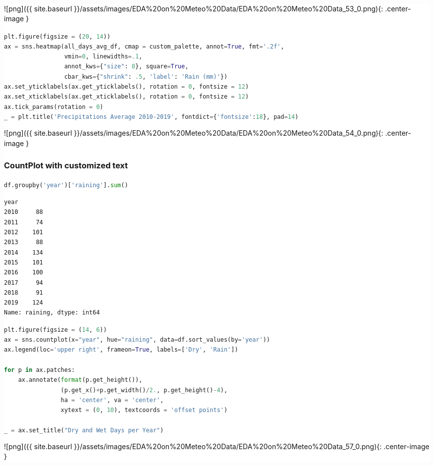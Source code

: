 ![png]({{ site.baseurl }}/assets/images/EDA%20on%20Meteo%20Data/EDA%20on%20Meteo%20Data_53_0.png){: .center-image }

```python
plt.figure(figsize = (20, 14))
ax = sns.heatmap(all_days_avg_df, cmap = custom_palette, annot=True, fmt='.2f',
                 vmin=0, linewidths=.1,
                 annot_kws={"size": 8}, square=True,
                 cbar_kws={"shrink": .5, 'label': 'Rain (mm)'})
ax.set_yticklabels(ax.get_yticklabels(), rotation = 0, fontsize = 12)
ax.set_xticklabels(ax.get_xticklabels(), rotation = 0, fontsize = 12)
ax.tick_params(rotation = 0)
_ = plt.title('Precipitations Average 2010-2019', fontdict={'fontsize':18}, pad=14)
```

![png]({{ site.baseurl }}/assets/images/EDA%20on%20Meteo%20Data/EDA%20on%20Meteo%20Data_54_0.png){: .center-image }

### CountPlot with customized text

```python
df.groupby('year')['raining'].sum()
```




    year
    2010     88
    2011     74
    2012    101
    2013     88
    2014    134
    2015    101
    2016    100
    2017     94
    2018     91
    2019    124
    Name: raining, dtype: int64



```python
plt.figure(figsize = (14, 6))
ax = sns.countplot(x="year", hue="raining", data=df.sort_values(by='year'))
ax.legend(loc='upper right', frameon=True, labels=['Dry', 'Rain'])

for p in ax.patches:
    ax.annotate(format(p.get_height()),
                (p.get_x()+p.get_width()/2., p.get_height()-4),
                ha = 'center', va = 'center',
                xytext = (0, 10), textcoords = 'offset points')

_ = ax.set_title("Dry and Wet Days per Year")
```

![png]({{ site.baseurl }}/assets/images/EDA%20on%20Meteo%20Data/EDA%20on%20Meteo%20Data_57_0.png){: .center-image }
